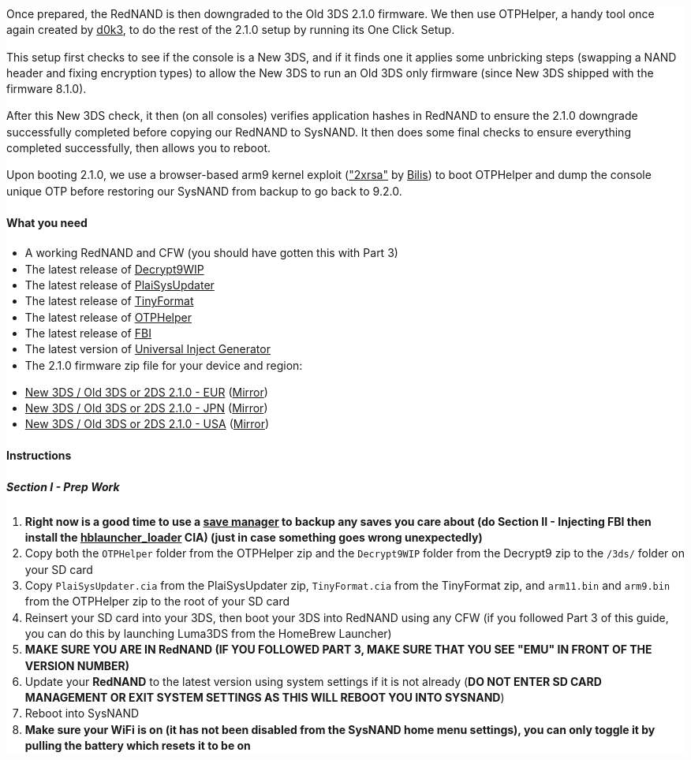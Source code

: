 Once prepared, the RedNAND is then downgraded to the Old 3DS 2.1.0 firmware. We then use OTPHelper, a handy tool once again created by [d0k3](https://github.com/d0k3/), to do the rest of the 2.1.0 setup by running its One Click Setup.

This setup first checks to see if the console is a New 3DS, and if it finds one it applies some unbricking steps (swapping a NAND header and fixing encryption types) to allow the New 3DS to run an Old 3DS only firmware (since New 3DS shipped with the firmware 8.1.0).

After this New 3DS check, it then (on all consoles) verifies application hashes in RedNAND to ensure the 2.1.0 downgrade successfully completed before copying our RedNAND to SysNAND. It then does some final checks to ensure everything completed successfully, then allows you to reboot.

Upon booting 2.1.0, we use a browser-based arm9 kernel exploit (["2xrsa"](https://github.com/b1l1s/2xrsa) by [Bilis](https://github.com/b1l1s)) to boot OTPHelper and dump the console unique OTP before restoring our SysNAND from backup to go back to 9.2.0.

#### What you need

* A working RedNAND and CFW (you should have gotten this with Part 3)
* The latest release of [Decrypt9WIP](https://github.com/d0k3/Decrypt9WIP/releases/)
* The latest release of [PlaiSysUpdater](https://github.com/Plailect/PlaiSysUpdater/releases/)
* The latest release of [TinyFormat](https://github.com/javimadgit/TinyFormat/releases)
* The latest release of [OTPHelper](https://github.com/d0k3/OTPHelper/releases/)
* The latest release of [FBI](https://github.com/Steveice10/FBI/releases/)
* The latest version of [Universal Inject Generator](https://github.com/d0k3/Universal-Inject-Generator/archive/master.zip)
* The 2.1.0 firmware zip file for your device and region:
 +    [New 3DS / Old 3DS or 2DS 2.1.0 - EUR](https://mega.nz/#!MhcxXJKA!xcx62RvFiu7oKzCveqxUlDX1icv9UI-7BB1MoiWfn-Q) ([Mirror](https://drive.google.com/file/d/0BzPfvjeuhqoDajdOM1QyQlhjRUk/view?usp=sharing))    
 +    [New 3DS / Old 3DS or 2DS 2.1.0 - JPN](https://mega.nz/#!Ix9Fnb6Q!33ujhZnFLL48aY6mE_jEXuMFtCB7cugdg1eRH1geK94) ([Mirror](https://drive.google.com/file/d/0BzPfvjeuhqoDYzBIckVEcW5IcW8/view?usp=sharing))   
 +    [New 3DS / Old 3DS or 2DS 2.1.0 - USA](https://mega.nz/#!EpExwB6K!jfMSznN3_aT14N7LyM_BDBonBQz0mQTs0fx5pURoneU) ([Mirror](https://drive.google.com/file/d/0BzPfvjeuhqoDWWtBODVzQWxpZ3c/view?usp=sharing))    

#### Instructions

##### Section I - Prep Work

1. **Right now is a good time to use a [save manager](https://github.com/J-D-K/JKSM/releases) to backup any saves you care about (do Section II - Injecting FBI then install the [hblauncher_loader](https://github.com/yellows8/hblauncher_loader/releases) CIA) (just in case something goes wrong unexpectedly)**
1. Copy both the `OTPHelper` folder from the OTPHelper zip and the `Decrypt9WIP` folder from the Decrypt9 zip to the `/3ds/` folder on your SD card
2. Copy `PlaiSysUpdater.cia` from the PlaiSysUpdater zip, `TinyFormat.cia` from the TinyFormat zip, and `arm11.bin` and `arm9.bin` from the OTPHelper zip to the root of your SD card
18. Reinsert your SD card into your 3DS, then boot your 3DS into RedNAND using any CFW (if you followed Part 3 of this guide, you can do this by launching Luma3DS from the HomeBrew Launcher)
11. **MAKE SURE YOU ARE IN RedNAND (IF YOU FOLLOWED PART 3, MAKE SURE THAT YOU SEE "EMU" IN FRONT OF THE VERSION NUMBER)**
10. Update your **RedNAND** to the latest version using system settings if it is not already (**DO NOT ENTER SD CARD MANAGEMENT OR EXIT SYSTEM SETTINGS AS THIS WILL REBOOT YOU INTO SYSNAND**)		
12. Reboot into SysNAND
3. **Make sure your WiFi is on (it has not been disabled from the SysNAND home menu settings), you can only toggle it by pulling the battery which resets it to be on**
